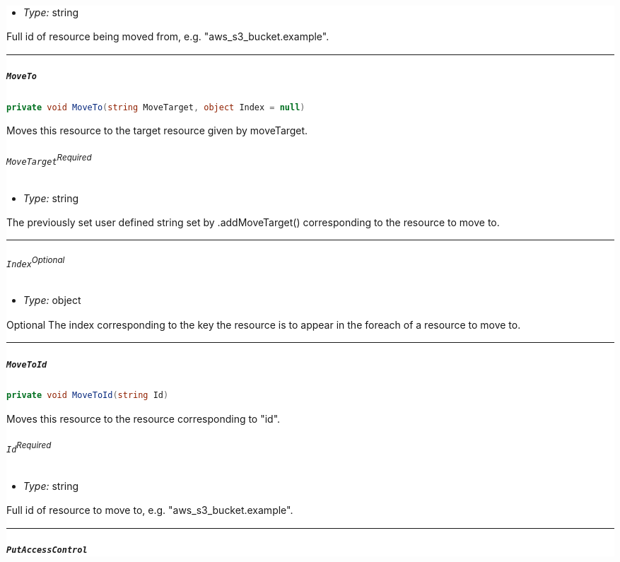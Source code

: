 - *Type:* string

Full id of resource being moved from, e.g. "aws_s3_bucket.example".

---

##### `MoveTo` <a name="MoveTo" id="@cdktf/provider-databricks.permissions.Permissions.moveTo"></a>

```csharp
private void MoveTo(string MoveTarget, object Index = null)
```

Moves this resource to the target resource given by moveTarget.

###### `MoveTarget`<sup>Required</sup> <a name="MoveTarget" id="@cdktf/provider-databricks.permissions.Permissions.moveTo.parameter.moveTarget"></a>

- *Type:* string

The previously set user defined string set by .addMoveTarget() corresponding to the resource to move to.

---

###### `Index`<sup>Optional</sup> <a name="Index" id="@cdktf/provider-databricks.permissions.Permissions.moveTo.parameter.index"></a>

- *Type:* object

Optional The index corresponding to the key the resource is to appear in the foreach of a resource to move to.

---

##### `MoveToId` <a name="MoveToId" id="@cdktf/provider-databricks.permissions.Permissions.moveToId"></a>

```csharp
private void MoveToId(string Id)
```

Moves this resource to the resource corresponding to "id".

###### `Id`<sup>Required</sup> <a name="Id" id="@cdktf/provider-databricks.permissions.Permissions.moveToId.parameter.id"></a>

- *Type:* string

Full id of resource to move to, e.g. "aws_s3_bucket.example".

---

##### `PutAccessControl` <a name="PutAccessControl" id="@cdktf/provider-databricks.permissions.Permissions.putAccessControl"></a>
